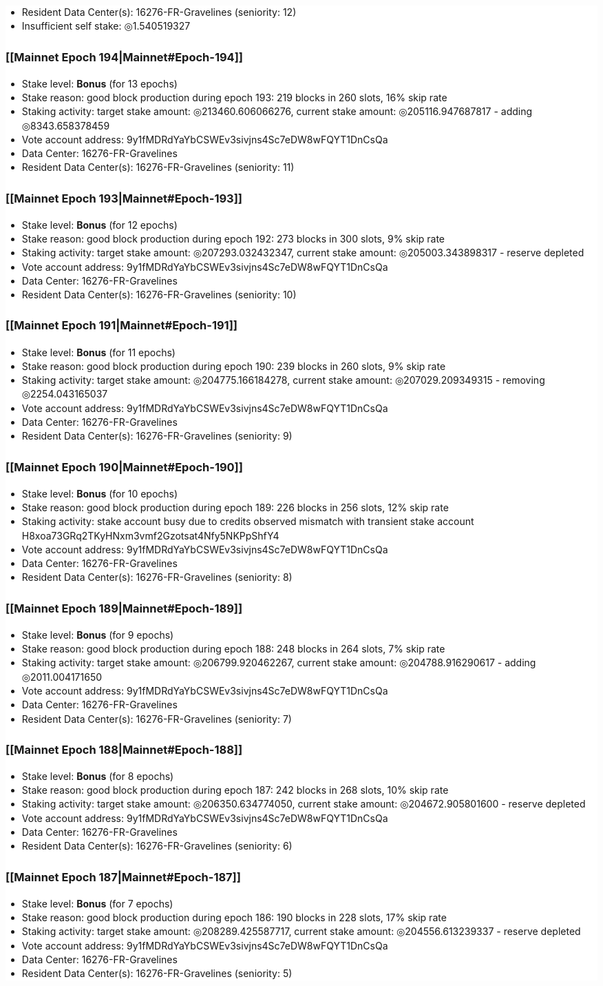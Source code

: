 * Resident Data Center(s): 16276-FR-Gravelines (seniority: 12)
* Insufficient self stake: ◎1.540519327
### [[Mainnet Epoch 194|Mainnet#Epoch-194]]
* Stake level: **Bonus** (for 13 epochs)
* Stake reason: good block production during epoch 193: 219 blocks in 260 slots, 16% skip rate
* Staking activity: target stake amount: ◎213460.606066276, current stake amount: ◎205116.947687817 - adding ◎8343.658378459
* Vote account address: 9y1fMDRdYaYbCSWEv3sivjns4Sc7eDW8wFQYT1DnCsQa
* Data Center: 16276-FR-Gravelines
* Resident Data Center(s): 16276-FR-Gravelines (seniority: 11)
### [[Mainnet Epoch 193|Mainnet#Epoch-193]]
* Stake level: **Bonus** (for 12 epochs)
* Stake reason: good block production during epoch 192: 273 blocks in 300 slots, 9% skip rate
* Staking activity: target stake amount: ◎207293.032432347, current stake amount: ◎205003.343898317 - reserve depleted
* Vote account address: 9y1fMDRdYaYbCSWEv3sivjns4Sc7eDW8wFQYT1DnCsQa
* Data Center: 16276-FR-Gravelines
* Resident Data Center(s): 16276-FR-Gravelines (seniority: 10)
### [[Mainnet Epoch 191|Mainnet#Epoch-191]]
* Stake level: **Bonus** (for 11 epochs)
* Stake reason: good block production during epoch 190: 239 blocks in 260 slots, 9% skip rate
* Staking activity: target stake amount: ◎204775.166184278, current stake amount: ◎207029.209349315 - removing ◎2254.043165037
* Vote account address: 9y1fMDRdYaYbCSWEv3sivjns4Sc7eDW8wFQYT1DnCsQa
* Data Center: 16276-FR-Gravelines
* Resident Data Center(s): 16276-FR-Gravelines (seniority: 9)
### [[Mainnet Epoch 190|Mainnet#Epoch-190]]
* Stake level: **Bonus** (for 10 epochs)
* Stake reason: good block production during epoch 189: 226 blocks in 256 slots, 12% skip rate
* Staking activity: stake account busy due to credits observed mismatch with transient stake account H8xoa73GRq2TKyHNxm3vmf2Gzotsat4Nfy5NKPpShfY4
* Vote account address: 9y1fMDRdYaYbCSWEv3sivjns4Sc7eDW8wFQYT1DnCsQa
* Data Center: 16276-FR-Gravelines
* Resident Data Center(s): 16276-FR-Gravelines (seniority: 8)
### [[Mainnet Epoch 189|Mainnet#Epoch-189]]
* Stake level: **Bonus** (for 9 epochs)
* Stake reason: good block production during epoch 188: 248 blocks in 264 slots, 7% skip rate
* Staking activity: target stake amount: ◎206799.920462267, current stake amount: ◎204788.916290617 - adding ◎2011.004171650
* Vote account address: 9y1fMDRdYaYbCSWEv3sivjns4Sc7eDW8wFQYT1DnCsQa
* Data Center: 16276-FR-Gravelines
* Resident Data Center(s): 16276-FR-Gravelines (seniority: 7)
### [[Mainnet Epoch 188|Mainnet#Epoch-188]]
* Stake level: **Bonus** (for 8 epochs)
* Stake reason: good block production during epoch 187: 242 blocks in 268 slots, 10% skip rate
* Staking activity: target stake amount: ◎206350.634774050, current stake amount: ◎204672.905801600 - reserve depleted
* Vote account address: 9y1fMDRdYaYbCSWEv3sivjns4Sc7eDW8wFQYT1DnCsQa
* Data Center: 16276-FR-Gravelines
* Resident Data Center(s): 16276-FR-Gravelines (seniority: 6)
### [[Mainnet Epoch 187|Mainnet#Epoch-187]]
* Stake level: **Bonus** (for 7 epochs)
* Stake reason: good block production during epoch 186: 190 blocks in 228 slots, 17% skip rate
* Staking activity: target stake amount: ◎208289.425587717, current stake amount: ◎204556.613239337 - reserve depleted
* Vote account address: 9y1fMDRdYaYbCSWEv3sivjns4Sc7eDW8wFQYT1DnCsQa
* Data Center: 16276-FR-Gravelines
* Resident Data Center(s): 16276-FR-Gravelines (seniority: 5)